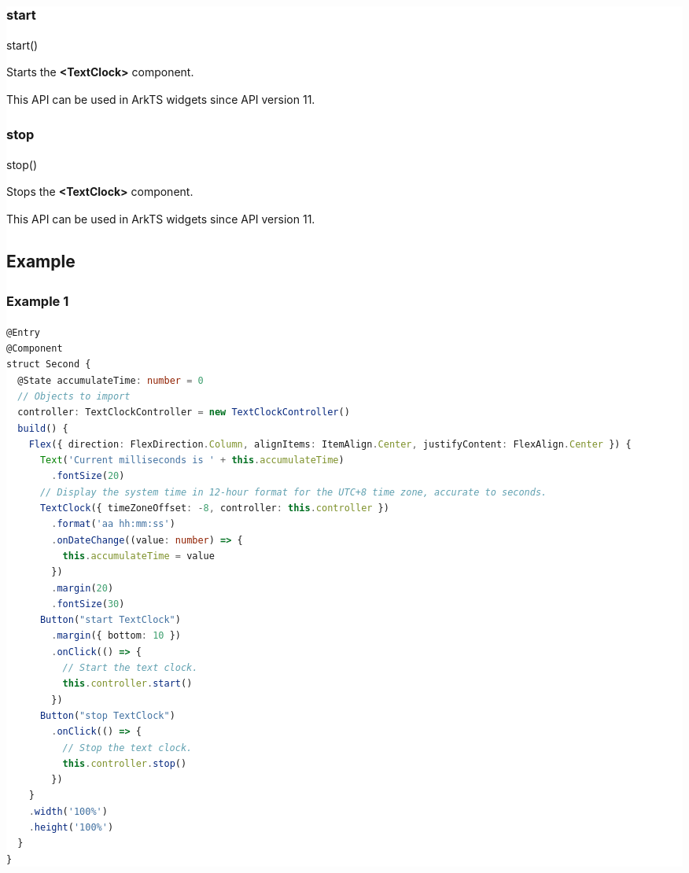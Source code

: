 ### start

start()

Starts the **<TextClock\>** component.

This API can be used in ArkTS widgets since API version 11.

### stop

stop()

Stops the **<TextClock\>** component.

This API can be used in ArkTS widgets since API version 11.

## Example
### Example 1
```ts
@Entry
@Component
struct Second {
  @State accumulateTime: number = 0
  // Objects to import
  controller: TextClockController = new TextClockController()
  build() {
    Flex({ direction: FlexDirection.Column, alignItems: ItemAlign.Center, justifyContent: FlexAlign.Center }) {
      Text('Current milliseconds is ' + this.accumulateTime)
        .fontSize(20)
      // Display the system time in 12-hour format for the UTC+8 time zone, accurate to seconds.
      TextClock({ timeZoneOffset: -8, controller: this.controller })
        .format('aa hh:mm:ss')
        .onDateChange((value: number) => {
          this.accumulateTime = value
        })
        .margin(20)
        .fontSize(30)
      Button("start TextClock")
        .margin({ bottom: 10 })
        .onClick(() => {
          // Start the text clock.
          this.controller.start()
        })
      Button("stop TextClock")
        .onClick(() => {
          // Stop the text clock.
          this.controller.stop()
        })
    }
    .width('100%')
    .height('100%')
  }
}
```